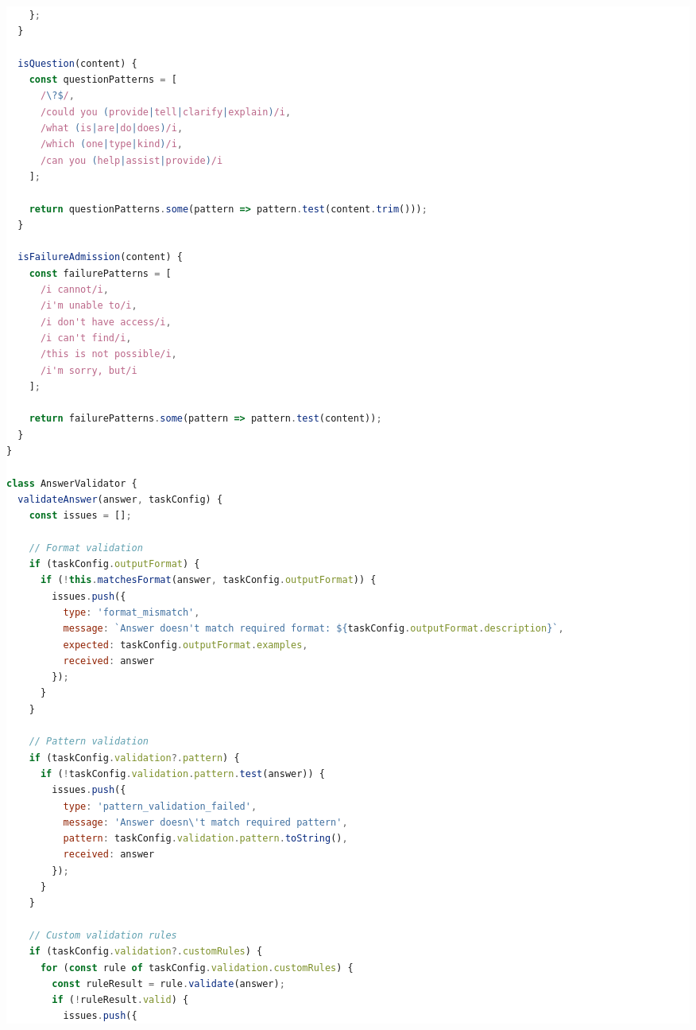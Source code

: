 ```javascript
    };
  }

  isQuestion(content) {
    const questionPatterns = [
      /\?$/,
      /could you (provide|tell|clarify|explain)/i,
      /what (is|are|do|does)/i,
      /which (one|type|kind)/i,
      /can you (help|assist|provide)/i
    ];
    
    return questionPatterns.some(pattern => pattern.test(content.trim()));
  }

  isFailureAdmission(content) {
    const failurePatterns = [
      /i cannot/i,
      /i'm unable to/i,
      /i don't have access/i,
      /i can't find/i,
      /this is not possible/i,
      /i'm sorry, but/i
    ];
    
    return failurePatterns.some(pattern => pattern.test(content));
  }
}

class AnswerValidator {
  validateAnswer(answer, taskConfig) {
    const issues = [];
    
    // Format validation
    if (taskConfig.outputFormat) {
      if (!this.matchesFormat(answer, taskConfig.outputFormat)) {
        issues.push({
          type: 'format_mismatch',
          message: `Answer doesn't match required format: ${taskConfig.outputFormat.description}`,
          expected: taskConfig.outputFormat.examples,
          received: answer
        });
      }
    }
    
    // Pattern validation
    if (taskConfig.validation?.pattern) {
      if (!taskConfig.validation.pattern.test(answer)) {
        issues.push({
          type: 'pattern_validation_failed',
          message: 'Answer doesn\'t match required pattern',
          pattern: taskConfig.validation.pattern.toString(),
          received: answer
        });
      }
    }
    
    // Custom validation rules
    if (taskConfig.validation?.customRules) {
      for (const rule of taskConfig.validation.customRules) {
        const ruleResult = rule.validate(answer);
        if (!ruleResult.valid) {
          issues.push({
```